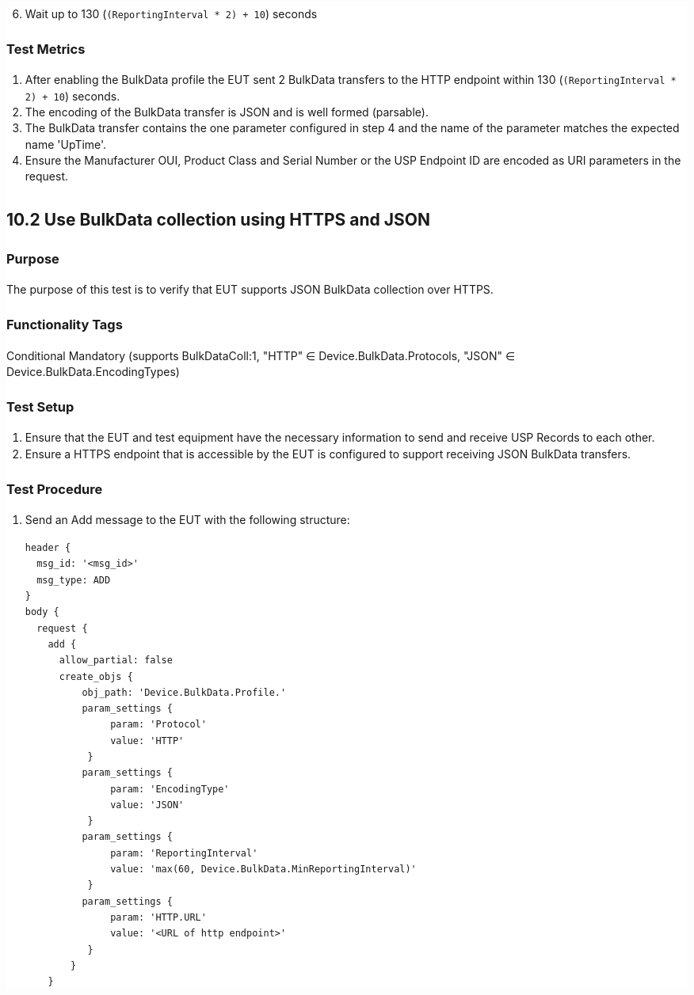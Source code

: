 6. Wait up to 130 (`(ReportingInterval * 2) + 10`) seconds

### Test Metrics

1. After enabling the BulkData profile the EUT sent 2 BulkData transfers
   to the HTTP endpoint within 130 (`(ReportingInterval * 2) + 10`) seconds.
2. The encoding of the BulkData transfer is JSON and is well formed (parsable).
3. The BulkData transfer contains the one parameter configured in step 4
   and the name of the parameter matches the expected name 'UpTime'.
4. Ensure the Manufacturer OUI, Product Class and Serial Number or the USP
   Endpoint ID are encoded as URI parameters in the request.


## 10.2 Use BulkData collection using HTTPS and JSON

### Purpose

The purpose of this test is to verify that EUT supports JSON BulkData collection
over HTTPS.

### Functionality Tags

Conditional Mandatory (supports BulkDataColl:1, "HTTP" ∈ Device.BulkData.Protocols, "JSON" ∈ Device.BulkData.EncodingTypes)

### Test Setup

1. Ensure that the EUT and test equipment have the necessary
   information to send and receive USP Records to each other.
2. Ensure a HTTPS endpoint that is accessible by the EUT
   is configured to support receiving JSON BulkData transfers.

### Test Procedure

1. Send an Add message to the EUT with the following structure:

    ```{filter=pbv type=Msg}
    header {
      msg_id: '<msg_id>'
      msg_type: ADD
    }
    body {
      request {
        add {
          allow_partial: false
          create_objs {
              obj_path: 'Device.BulkData.Profile.'
              param_settings {
                   param: 'Protocol'
                   value: 'HTTP'
               }
              param_settings {
                   param: 'EncodingType'
                   value: 'JSON'
               }
              param_settings {
                   param: 'ReportingInterval'
                   value: 'max(60, Device.BulkData.MinReportingInterval)'
               }
              param_settings {
                   param: 'HTTP.URL'
                   value: '<URL of http endpoint>'
               }
            }
        }